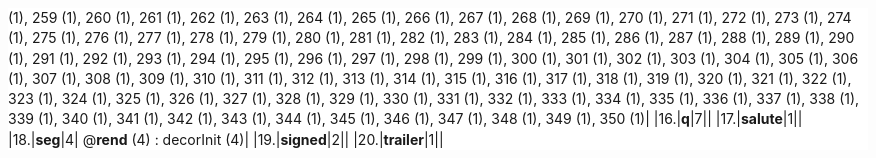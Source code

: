 (1), 259 (1), 260 (1), 261 (1), 262 (1), 263 (1), 264 (1), 265 (1), 266 (1), 267 (1), 268 (1), 269 (1), 270 (1), 271 (1), 272 (1), 273 (1), 274 (1), 275 (1), 276 (1), 277 (1), 278 (1), 279 (1), 280 (1), 281 (1), 282 (1), 283 (1), 284 (1), 285 (1), 286 (1), 287 (1), 288 (1), 289 (1), 290 (1), 291 (1), 292 (1), 293 (1), 294 (1), 295 (1), 296 (1), 297 (1), 298 (1), 299 (1), 300 (1), 301 (1), 302 (1), 303 (1), 304 (1), 305 (1), 306 (1), 307 (1), 308 (1), 309 (1), 310 (1), 311 (1), 312 (1), 313 (1), 314 (1), 315 (1), 316 (1), 317 (1), 318 (1), 319 (1), 320 (1), 321 (1), 322 (1), 323 (1), 324 (1), 325 (1), 326 (1), 327 (1), 328 (1), 329 (1), 330 (1), 331 (1), 332 (1), 333 (1), 334 (1), 335 (1), 336 (1), 337 (1), 338 (1), 339 (1), 340 (1), 341 (1), 342 (1), 343 (1), 344 (1), 345 (1), 346 (1), 347 (1), 348 (1), 349 (1), 350 (1)|
|16.|__q__|7||
|17.|__salute__|1||
|18.|__seg__|4| @__rend__ (4) : decorInit (4)|
|19.|__signed__|2||
|20.|__trailer__|1||

